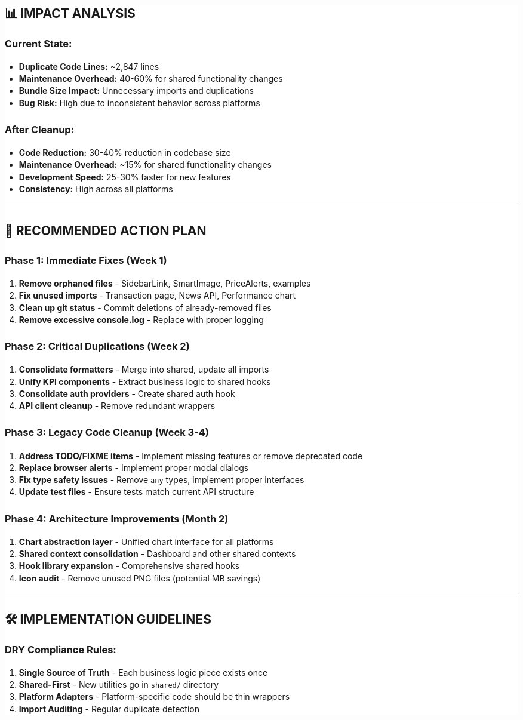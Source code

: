 
## 📊 IMPACT ANALYSIS

### Current State:
- **Duplicate Code Lines:** ~2,847 lines
- **Maintenance Overhead:** 40-60% for shared functionality changes
- **Bundle Size Impact:** Unnecessary imports and duplications
- **Bug Risk:** High due to inconsistent behavior across platforms

### After Cleanup:
- **Code Reduction:** 30-40% reduction in codebase size
- **Maintenance Overhead:** ~15% for shared functionality changes
- **Development Speed:** 25-30% faster for new features
- **Consistency:** High across all platforms

---

## 🎯 RECOMMENDED ACTION PLAN

### Phase 1: Immediate Fixes (Week 1)
1. **Remove orphaned files** - SidebarLink, SmartImage, PriceAlerts, examples
2. **Fix unused imports** - Transaction page, News API, Performance chart
3. **Clean up git status** - Commit deletions of already-removed files
4. **Remove excessive console.log** - Replace with proper logging

### Phase 2: Critical Duplications (Week 2)
1. **Consolidate formatters** - Merge into shared, update all imports
2. **Unify KPI components** - Extract business logic to shared hooks
3. **Consolidate auth providers** - Create shared auth hook
4. **API client cleanup** - Remove redundant wrappers

### Phase 3: Legacy Code Cleanup (Week 3-4)
1. **Address TODO/FIXME items** - Implement missing features or remove deprecated code
2. **Replace browser alerts** - Implement proper modal dialogs
3. **Fix type safety issues** - Remove `any` types, implement proper interfaces
4. **Update test files** - Ensure tests match current API structure

### Phase 4: Architecture Improvements (Month 2)
1. **Chart abstraction layer** - Unified chart interface for all platforms
2. **Shared context consolidation** - Dashboard and other shared contexts
3. **Hook library expansion** - Comprehensive shared hooks
4. **Icon audit** - Remove unused PNG files (potential MB savings)

---

## 🛠️ IMPLEMENTATION GUIDELINES

### DRY Compliance Rules:
1. **Single Source of Truth** - Each business logic piece exists once
2. **Shared-First** - New utilities go in `shared/` directory
3. **Platform Adapters** - Platform-specific code should be thin wrappers
4. **Import Auditing** - Regular duplicate detection
